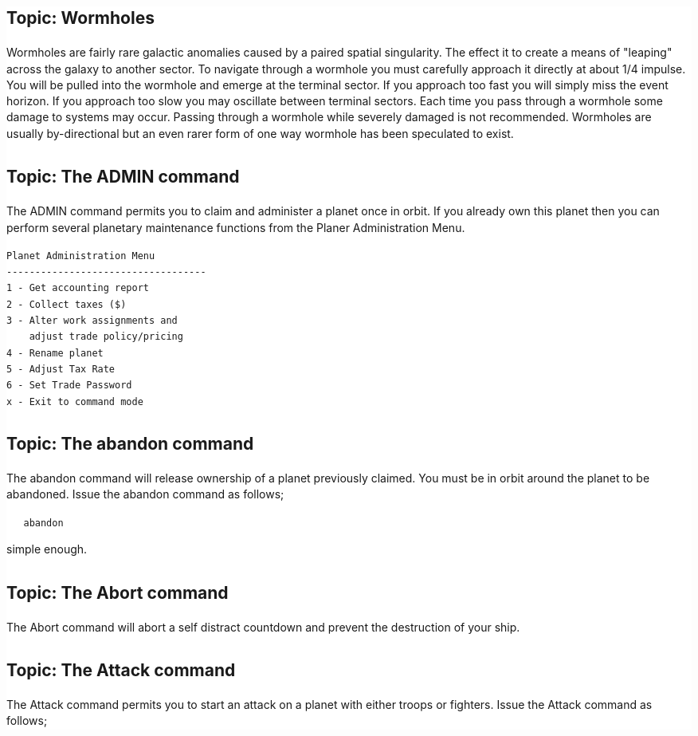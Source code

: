 ## Topic: Wormholes

Wormholes are fairly rare galactic anomalies caused by a paired
spatial singularity. The effect it to create a means of "leaping"
across the galaxy to another sector. To navigate through a wormhole
you must carefully approach it directly at about 1/4 impulse. You
will be pulled into the wormhole and emerge at the terminal sector.
If you approach too fast you will simply miss the event horizon. If
you approach too slow you may oscillate between terminal sectors.
Each time you pass through a wormhole some damage to systems may
occur. Passing through a wormhole while severely damaged is not
recommended. Wormholes are usually by-directional but an even rarer
form of one way wormhole has been speculated to exist.


## Topic: The ADMIN command

The ADMIN command permits you to claim and administer a planet once
in orbit. If you already own this planet then you can perform several
planetary maintenance functions from the Planer Administration Menu.

```
Planet Administration Menu
-----------------------------------
1 - Get accounting report
2 - Collect taxes ($)
3 - Alter work assignments and
    adjust trade policy/pricing
4 - Rename planet
5 - Adjust Tax Rate
6 - Set Trade Password
x - Exit to command mode
```

## Topic: The abandon command
The abandon command will release ownership of a planet previously
claimed. You must be in orbit around the planet to be abandoned.
Issue the abandon command as follows;

```
   abandon
```

simple enough.

## Topic: The Abort command
The Abort command will abort a self distract countdown and prevent
the destruction of your ship.

## Topic: The Attack command
The Attack command permits you to start an attack on a planet with
either troops or fighters. Issue the Attack command as follows;
